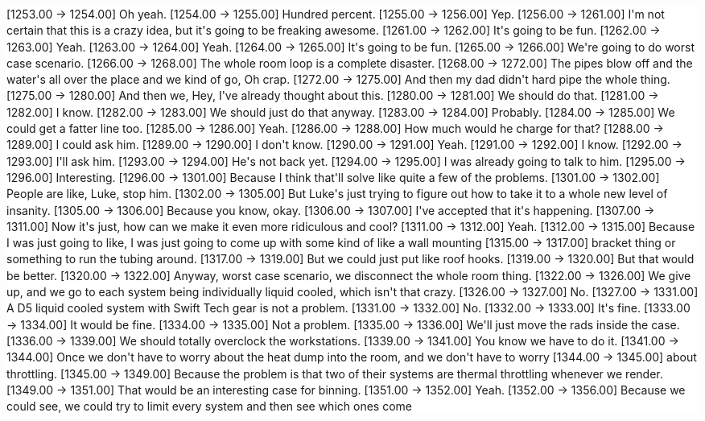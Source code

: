 [1253.00 → 1254.00] Oh yeah.
[1254.00 → 1255.00] Hundred percent.
[1255.00 → 1256.00] Yep.
[1256.00 → 1261.00] I'm not certain that this is a crazy idea, but it's going to be freaking awesome.
[1261.00 → 1262.00] It's going to be fun.
[1262.00 → 1263.00] Yeah.
[1263.00 → 1264.00] Yeah.
[1264.00 → 1265.00] It's going to be fun.
[1265.00 → 1266.00] We're going to do worst case scenario.
[1266.00 → 1268.00] The whole room loop is a complete disaster.
[1268.00 → 1272.00] The pipes blow off and the water's all over the place and we kind of go, Oh crap.
[1272.00 → 1275.00] And then my dad didn't hard pipe the whole thing.
[1275.00 → 1280.00] And then we, Hey, I've already thought about this.
[1280.00 → 1281.00] We should do that.
[1281.00 → 1282.00] I know.
[1282.00 → 1283.00] We should just do that anyway.
[1283.00 → 1284.00] Probably.
[1284.00 → 1285.00] We could get a fatter line too.
[1285.00 → 1286.00] Yeah.
[1286.00 → 1288.00] How much would he charge for that?
[1288.00 → 1289.00] I could ask him.
[1289.00 → 1290.00] I don't know.
[1290.00 → 1291.00] Yeah.
[1291.00 → 1292.00] I know.
[1292.00 → 1293.00] I'll ask him.
[1293.00 → 1294.00] He's not back yet.
[1294.00 → 1295.00] I was already going to talk to him.
[1295.00 → 1296.00] Interesting.
[1296.00 → 1301.00] Because I think that'll solve like quite a few of the problems.
[1301.00 → 1302.00] People are like, Luke, stop him.
[1302.00 → 1305.00] But Luke's just trying to figure out how to take it to a whole new level of insanity.
[1305.00 → 1306.00] Because you know, okay.
[1306.00 → 1307.00] I've accepted that it's happening.
[1307.00 → 1311.00] Now it's just, how can we make it even more ridiculous and cool?
[1311.00 → 1312.00] Yeah.
[1312.00 → 1315.00] Because I was just going to like, I was just going to come up with some kind of like a wall mounting
[1315.00 → 1317.00] bracket thing or something to run the tubing around.
[1317.00 → 1319.00] But we could just put like roof hooks.
[1319.00 → 1320.00] But that would be better.
[1320.00 → 1322.00] Anyway, worst case scenario, we disconnect the whole room thing.
[1322.00 → 1326.00] We give up, and we go to each system being individually liquid cooled, which isn't that crazy.
[1326.00 → 1327.00] No.
[1327.00 → 1331.00] A D5 liquid cooled system with Swift Tech gear is not a problem.
[1331.00 → 1332.00] No.
[1332.00 → 1333.00] It's fine.
[1333.00 → 1334.00] It would be fine.
[1334.00 → 1335.00] Not a problem.
[1335.00 → 1336.00] We'll just move the rads inside the case.
[1336.00 → 1339.00] We should totally overclock the workstations.
[1339.00 → 1341.00] You know we have to do it.
[1341.00 → 1344.00] Once we don't have to worry about the heat dump into the room, and we don't have to worry
[1344.00 → 1345.00] about throttling.
[1345.00 → 1349.00] Because the problem is that two of their systems are thermal throttling whenever we render.
[1349.00 → 1351.00] That would be an interesting case for binning.
[1351.00 → 1352.00] Yeah.
[1352.00 → 1356.00] Because we could see, we could try to limit every system and then see which ones come